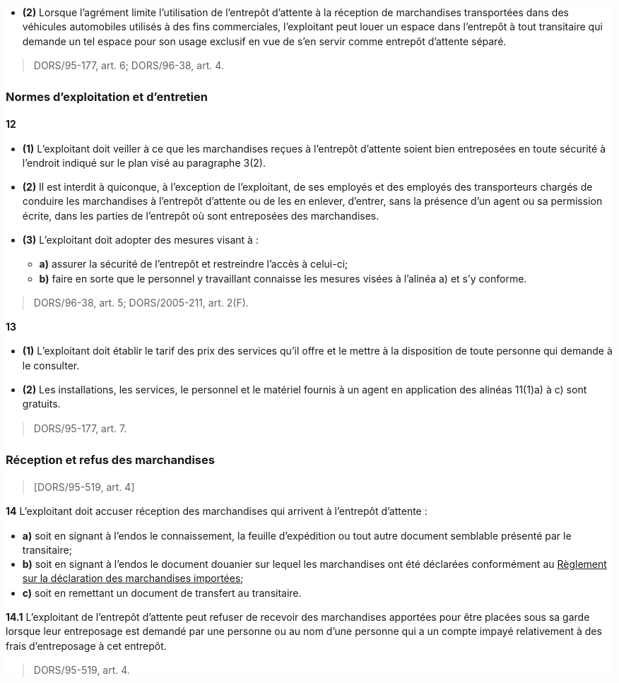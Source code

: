 - **(2)** Lorsque l’agrément limite l’utilisation de l’entrepôt d’attente à la réception de marchandises transportées dans des véhicules automobiles utilisés à des fins commerciales, l’exploitant peut louer un espace dans l’entrepôt à tout transitaire qui demande un tel espace pour son usage exclusif en vue de s’en servir comme entrepôt d’attente séparé.
> DORS/95-177, art. 6; DORS/96-38, art. 4.





### Normes d’exploitation et d’entretien


**12** 

- **(1)** L’exploitant doit veiller à ce que les marchandises reçues à l’entrepôt d’attente soient bien entreposées en toute sécurité à l’endroit indiqué sur le plan visé au paragraphe 3(2).

- **(2)** Il est interdit à quiconque, à l’exception de l’exploitant, de ses employés et des employés des transporteurs chargés de conduire les marchandises à l’entrepôt d’attente ou de les en enlever, d’entrer, sans la présence d’un agent ou sa permission écrite, dans les parties de l’entrepôt où sont entreposées des marchandises.

- **(3)** L’exploitant doit adopter des mesures visant à :
	- **a)** assurer la sécurité de l’entrepôt et restreindre l’accès à celui-ci;
	- **b)** faire en sorte que le personnel y travaillant connaisse les mesures visées à l’alinéa a) et s’y conforme.
> DORS/96-38, art. 5; DORS/2005-211, art. 2(F).




**13** 

- **(1)** L’exploitant doit établir le tarif des prix des services qu’il offre et le mettre à la disposition de toute personne qui demande à le consulter.

- **(2)** Les installations, les services, le personnel et le matériel fournis à un agent en application des alinéas 11(1)a) à c) sont gratuits.
> DORS/95-177, art. 7.





### Réception et refus des marchandises
> [DORS/95-519, art. 4]



**14** L’exploitant doit accuser réception des marchandises qui arrivent à l’entrepôt d’attente :
- **a)** soit en signant à l’endos le connaissement, la feuille d’expédition ou tout autre document semblable présenté par le transitaire;
- **b)** soit en signant à l’endos le document douanier sur lequel les marchandises ont été déclarées conformément au [Règlement sur la déclaration des marchandises importées](/fr/Règlements/Décrets,%20ordonnances%20et%20règlements%20statutaires/86/873.md);
- **c)** soit en remettant un document de transfert au transitaire.



**14.1** L’exploitant de l’entrepôt d’attente peut refuser de recevoir des marchandises apportées pour être placées sous sa garde lorsque leur entreposage est demandé par une personne ou au nom d’une personne qui a un compte impayé relativement à des frais d’entreposage à cet entrepôt.
> DORS/95-519, art. 4.
